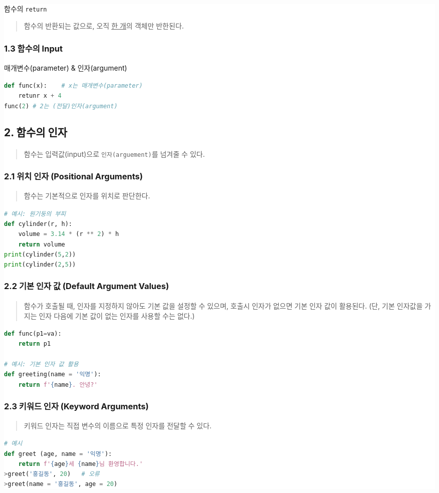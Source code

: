 함수의 `return`

> 함수의 반환되는 값으로, 오직 <u>한 개</u>의 객체만 반한된다.

### 1.3 함수의 Input

매개변수(parameter) & 인자(argument)

```python
def func(x):	# x는 매개변수(parameter)
    retunr x + 4
func(2)	# 2는 (전달)인자(argument)
```

## 2. 함수의 인자

> 함수는 입력값(input)으로 `인자(arguement)`를 넘겨줄 수 있다.

### 2.1 위치 인자 (Positional Arguments)

> 함수는 기본적으로 인자를 위치로 판단한다.

```python
# 예시: 원기둥의 부피
def cylinder(r, h):
    volume = 3.14 * (r ** 2) * h
    return volume
print(cylinder(5,2))
print(cylinder(2,5))
```

### 2.2 기본 인자 값 (Default Argument Values)

> 함수가 호출될 때, 인자를 지정하지 않아도 기본 값을 설정할 수 있으며, 호출시 인자가 없으면 기본 인자 값이 활용된다. (단, 기본 인자값을 가지는 인자 다음에 기본 값이 없는 인자를 사용할 수는 없다.)

```python
def func(p1=va):
    return p1

# 예시: 기본 인자 값 활용
def greeting(name = '익명'):
    return f'{name}. 안녕?'
```

### 2.3 키워드 인자 (Keyword Arguments)

> 키워드 인자는 직접 변수의 이름으로 특정 인자를 전달할 수 있다.

```python
# 예시
def greet (age, name = '익명'):
    return f'{age}세 {name}님 환영합니다.'
>greet('홍길동', 20)	# 오류
>greet(name = '홍길동', age = 20)
```
